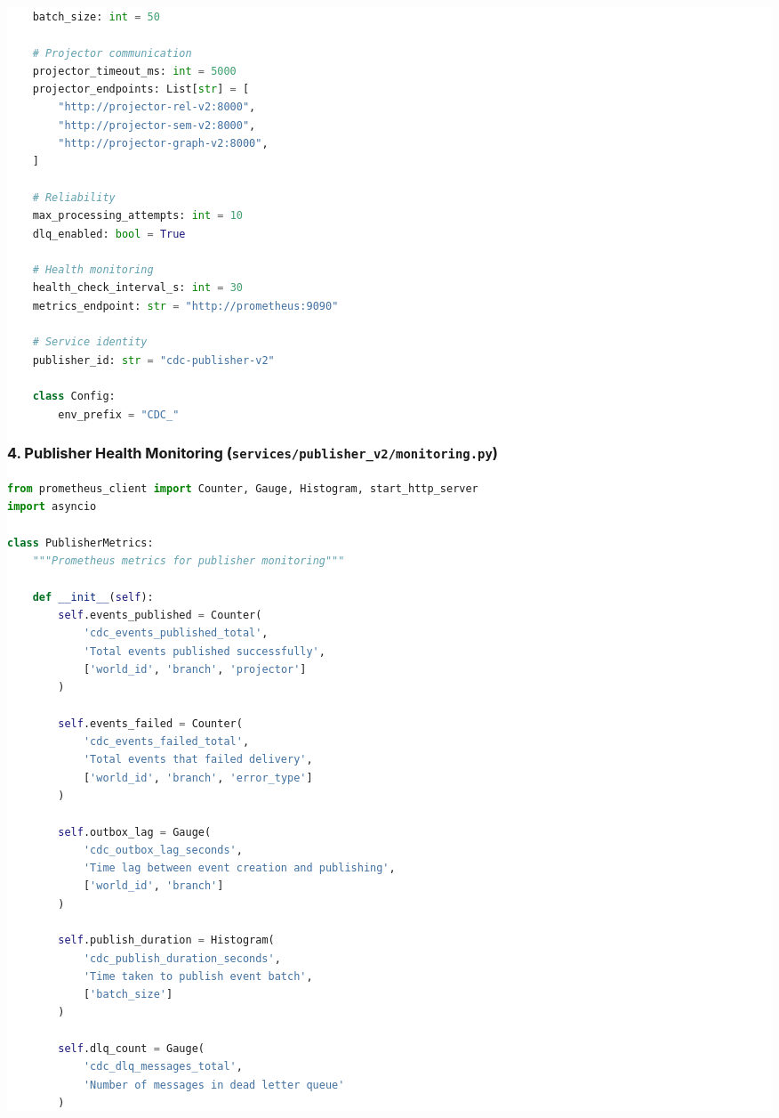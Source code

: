 ```python
    batch_size: int = 50
    
    # Projector communication
    projector_timeout_ms: int = 5000
    projector_endpoints: List[str] = [
        "http://projector-rel-v2:8000",
        "http://projector-sem-v2:8000",
        "http://projector-graph-v2:8000",
    ]
    
    # Reliability
    max_processing_attempts: int = 10
    dlq_enabled: bool = True
    
    # Health monitoring
    health_check_interval_s: int = 30
    metrics_endpoint: str = "http://prometheus:9090"
    
    # Service identity
    publisher_id: str = "cdc-publisher-v2"
    
    class Config:
        env_prefix = "CDC_"
```

### **4. Publisher Health Monitoring** (`services/publisher_v2/monitoring.py`)
```python
from prometheus_client import Counter, Gauge, Histogram, start_http_server
import asyncio

class PublisherMetrics:
    """Prometheus metrics for publisher monitoring"""
    
    def __init__(self):
        self.events_published = Counter(
            'cdc_events_published_total',
            'Total events published successfully',
            ['world_id', 'branch', 'projector']
        )
        
        self.events_failed = Counter(
            'cdc_events_failed_total',
            'Total events that failed delivery',
            ['world_id', 'branch', 'error_type']
        )
        
        self.outbox_lag = Gauge(
            'cdc_outbox_lag_seconds',
            'Time lag between event creation and publishing',
            ['world_id', 'branch']
        )
        
        self.publish_duration = Histogram(
            'cdc_publish_duration_seconds',
            'Time taken to publish event batch',
            ['batch_size']
        )
        
        self.dlq_count = Gauge(
            'cdc_dlq_messages_total',
            'Number of messages in dead letter queue'
        )
```